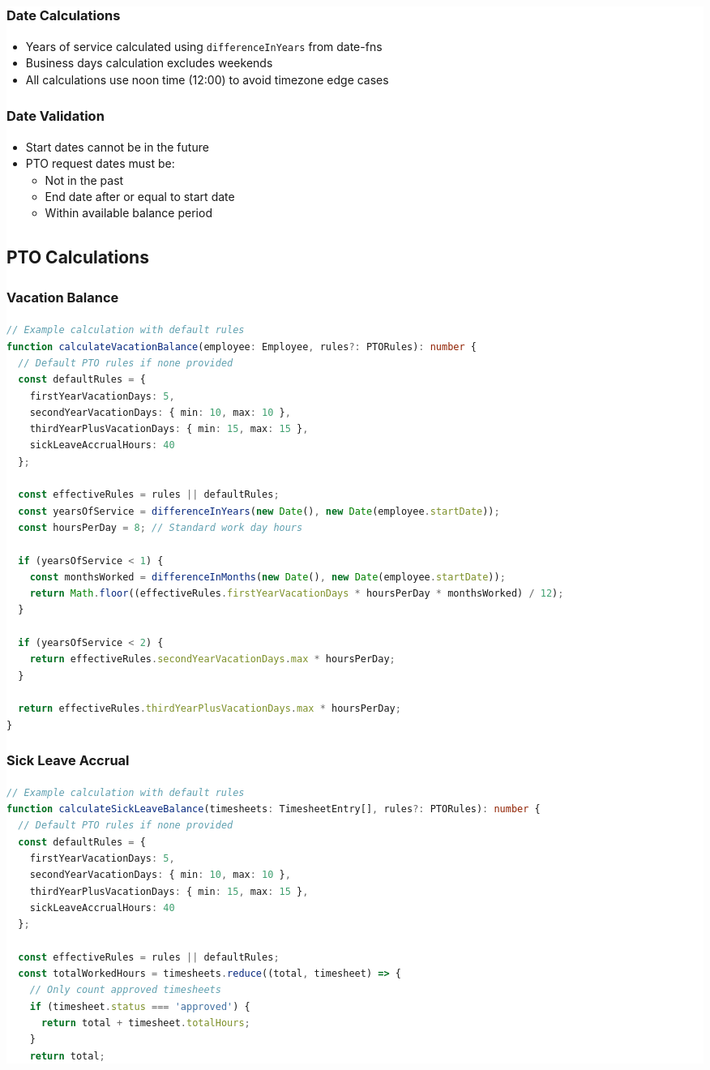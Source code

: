 ### Date Calculations
- Years of service calculated using `differenceInYears` from date-fns
- Business days calculation excludes weekends
- All calculations use noon time (12:00) to avoid timezone edge cases

### Date Validation
- Start dates cannot be in the future
- PTO request dates must be:
  - Not in the past
  - End date after or equal to start date
  - Within available balance period

## PTO Calculations

### Vacation Balance
```typescript
// Example calculation with default rules
function calculateVacationBalance(employee: Employee, rules?: PTORules): number {
  // Default PTO rules if none provided
  const defaultRules = {
    firstYearVacationDays: 5,
    secondYearVacationDays: { min: 10, max: 10 },
    thirdYearPlusVacationDays: { min: 15, max: 15 },
    sickLeaveAccrualHours: 40
  };
  
  const effectiveRules = rules || defaultRules;
  const yearsOfService = differenceInYears(new Date(), new Date(employee.startDate));
  const hoursPerDay = 8; // Standard work day hours
  
  if (yearsOfService < 1) {
    const monthsWorked = differenceInMonths(new Date(), new Date(employee.startDate));
    return Math.floor((effectiveRules.firstYearVacationDays * hoursPerDay * monthsWorked) / 12);
  }
  
  if (yearsOfService < 2) {
    return effectiveRules.secondYearVacationDays.max * hoursPerDay;
  }
  
  return effectiveRules.thirdYearPlusVacationDays.max * hoursPerDay;
}
```

### Sick Leave Accrual
```typescript
// Example calculation with default rules
function calculateSickLeaveBalance(timesheets: TimesheetEntry[], rules?: PTORules): number {
  // Default PTO rules if none provided
  const defaultRules = {
    firstYearVacationDays: 5,
    secondYearVacationDays: { min: 10, max: 10 },
    thirdYearPlusVacationDays: { min: 15, max: 15 },
    sickLeaveAccrualHours: 40
  };
  
  const effectiveRules = rules || defaultRules;
  const totalWorkedHours = timesheets.reduce((total, timesheet) => {
    // Only count approved timesheets
    if (timesheet.status === 'approved') {
      return total + timesheet.totalHours;
    }
    return total;
```